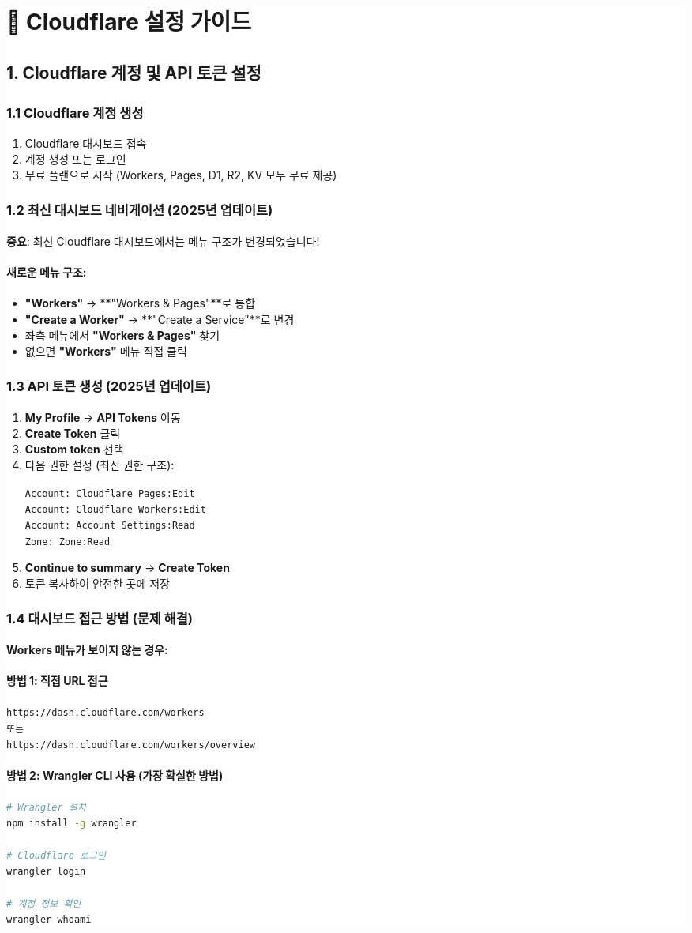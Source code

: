 # 🚀 Cloudflare 설정 가이드

## 1. Cloudflare 계정 및 API 토큰 설정

### 1.1 Cloudflare 계정 생성
1. [Cloudflare 대시보드](https://dash.cloudflare.com) 접속
2. 계정 생성 또는 로그인
3. 무료 플랜으로 시작 (Workers, Pages, D1, R2, KV 모두 무료 제공)

### 1.2 최신 대시보드 네비게이션 (2025년 업데이트)
**중요**: 최신 Cloudflare 대시보드에서는 메뉴 구조가 변경되었습니다!

#### 새로운 메뉴 구조:
- **"Workers"** → **"Workers & Pages"**로 통합
- **"Create a Worker"** → **"Create a Service"**로 변경
- 좌측 메뉴에서 **"Workers & Pages"** 찾기
- 없으면 **"Workers"** 메뉴 직접 클릭

### 1.3 API 토큰 생성 (2025년 업데이트)
1. **My Profile** → **API Tokens** 이동
2. **Create Token** 클릭
3. **Custom token** 선택
4. 다음 권한 설정 (최신 권한 구조):
   ```
   Account: Cloudflare Pages:Edit
   Account: Cloudflare Workers:Edit
   Account: Account Settings:Read
   Zone: Zone:Read
   ```
5. **Continue to summary** → **Create Token**
6. 토큰 복사하여 안전한 곳에 저장

### 1.4 대시보드 접근 방법 (문제 해결)
**Workers 메뉴가 보이지 않는 경우:**

#### 방법 1: 직접 URL 접근
```
https://dash.cloudflare.com/workers
또는
https://dash.cloudflare.com/workers/overview
```

#### 방법 2: Wrangler CLI 사용 (가장 확실한 방법)
```bash
# Wrangler 설치
npm install -g wrangler

# Cloudflare 로그인
wrangler login

# 계정 정보 확인
wrangler whoami
```
